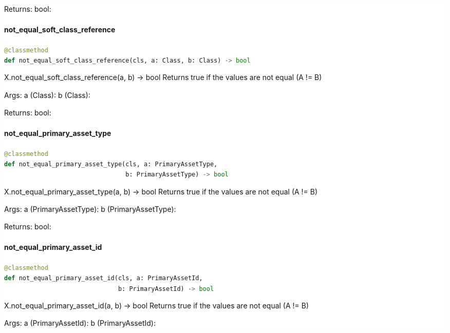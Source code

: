 Returns:
    bool:

<a id="unreal.SystemLibrary.not_equal_soft_class_reference"></a>

#### not_equal_soft_class_reference

```python
@classmethod
def not_equal_soft_class_reference(cls, a: Class, b: Class) -> bool
```

X.not_equal_soft_class_reference(a, b) -> bool
Returns true if the values are not equal (A != B)

Args:
    a (Class): 
    b (Class): 

Returns:
    bool:

<a id="unreal.SystemLibrary.not_equal_primary_asset_type"></a>

#### not_equal_primary_asset_type

```python
@classmethod
def not_equal_primary_asset_type(cls, a: PrimaryAssetType,
                                 b: PrimaryAssetType) -> bool
```

X.not_equal_primary_asset_type(a, b) -> bool
Returns true if the values are not equal (A != B)

Args:
    a (PrimaryAssetType): 
    b (PrimaryAssetType): 

Returns:
    bool:

<a id="unreal.SystemLibrary.not_equal_primary_asset_id"></a>

#### not_equal_primary_asset_id

```python
@classmethod
def not_equal_primary_asset_id(cls, a: PrimaryAssetId,
                               b: PrimaryAssetId) -> bool
```

X.not_equal_primary_asset_id(a, b) -> bool
Returns true if the values are not equal (A != B)

Args:
    a (PrimaryAssetId): 
    b (PrimaryAssetId): 
